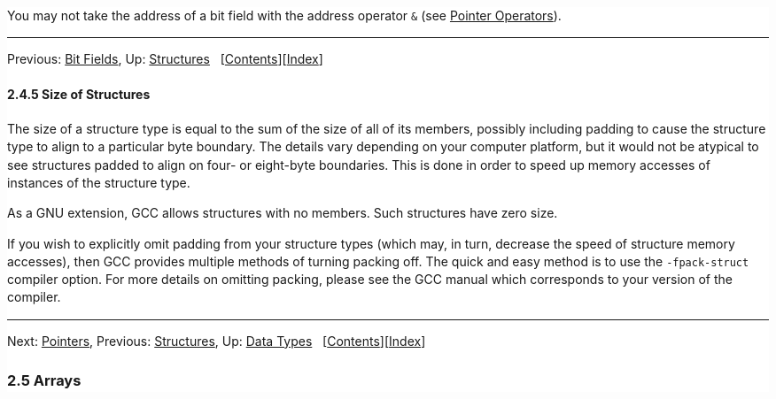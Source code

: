You may not take the address of a bit field with the address operator
`&` (see [Pointer Operators](#Pointer-Operators)).

------------------------------------------------------------------------

<span id="Size-of-Structures"></span>

<div class="header">

Previous: <a href="#Bit-Fields" accesskey="p" rel="prev">Bit Fields</a>,
Up: <a href="#Structures" accesskey="u" rel="up">Structures</a>  
\[<a href="#SEC_Contents" rel="contents"
title="Table of contents">Contents</a>\]\[<a href="#Index" rel="index" title="Index">Index</a>\]

</div>

<span id="Size-of-Structures-1"></span>

#### 2.4.5 Size of Structures

<span id="index-size-of-structures"></span>
<span id="index-structures_002c-size-of"></span>

The size of a structure type is equal to the sum of the size of all of
its members, possibly including padding to cause the structure type to
align to a particular byte boundary. The details vary depending on your
computer platform, but it would not be atypical to see structures padded
to align on four- or eight-byte boundaries. This is done in order to
speed up memory accesses of instances of the structure type.

As a GNU extension, GCC allows structures with no members. Such
structures have zero size.

If you wish to explicitly omit padding from your structure types (which
may, in turn, decrease the speed of structure memory accesses), then GCC
provides multiple methods of turning packing off. The quick and easy
method is to use the `-fpack-struct` compiler option. For more details
on omitting packing, please see the GCC manual which corresponds to your
version of the compiler.

------------------------------------------------------------------------

<span id="Arrays"></span>

<div class="header">

Next: <a href="#Pointers" accesskey="n" rel="next">Pointers</a>,
Previous: <a href="#Structures" accesskey="p" rel="prev">Structures</a>,
Up: <a href="#Data-Types" accesskey="u" rel="up">Data Types</a>  
\[<a href="#SEC_Contents" rel="contents"
title="Table of contents">Contents</a>\]\[<a href="#Index" rel="index" title="Index">Index</a>\]

</div>

<span id="Arrays-1"></span>

### 2.5 Arrays
